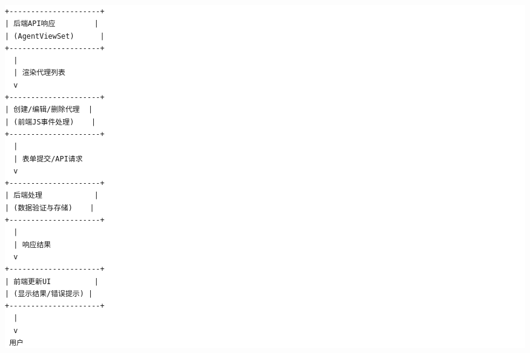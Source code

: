 ```
+---------------------+
| 后端API响应         |
| (AgentViewSet)      |
+---------------------+
  |
  | 渲染代理列表
  v
+---------------------+
| 创建/编辑/删除代理  |
| (前端JS事件处理)    |
+---------------------+
  |
  | 表单提交/API请求
  v
+---------------------+
| 后端处理            |
| (数据验证与存储)    |
+---------------------+
  |
  | 响应结果
  v
+---------------------+
| 前端更新UI          |
| (显示结果/错误提示) |
+---------------------+
  |
  v
 用户
```
